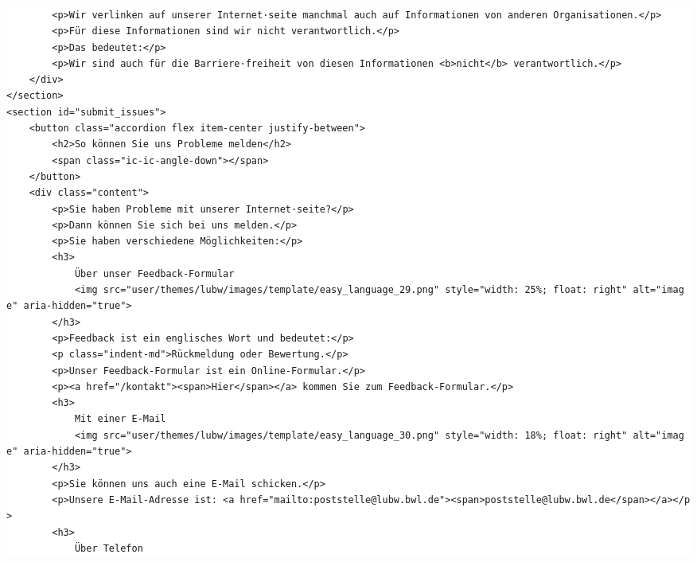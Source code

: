             <p>Wir verlinken auf unserer Internet·seite manchmal auch auf Informationen von anderen Organisationen.</p>
            <p>Für diese Informationen sind wir nicht verantwortlich.</p>
            <p>Das bedeutet:</p>
            <p>Wir sind auch für die Barriere·freiheit von diesen Informationen <b>nicht</b> verantwortlich.</p>
        </div>
    </section>
    <section id="submit_issues">
        <button class="accordion flex item-center justify-between">
            <h2>So können Sie uns Probleme melden</h2>
            <span class="ic-ic-angle-down"></span>
        </button>
        <div class="content">
            <p>Sie haben Probleme mit unserer Internet·seite?</p>
            <p>Dann können Sie sich bei uns melden.</p>
            <p>Sie haben verschiedene Möglichkeiten:</p>
            <h3>
                Über unser Feedback-Formular
                <img src="user/themes/lubw/images/template/easy_language_29.png" style="width: 25%; float: right" alt="image" aria-hidden="true">
            </h3>
            <p>Feedback ist ein englisches Wort und bedeutet:</p>
            <p class="indent-md">Rückmeldung oder Bewertung.</p>
            <p>Unser Feedback-Formular ist ein Online-Formular.</p>
            <p><a href="/kontakt"><span>Hier</span></a> kommen Sie zum Feedback-Formular.</p>
            <h3>
                Mit einer E-Mail
                <img src="user/themes/lubw/images/template/easy_language_30.png" style="width: 18%; float: right" alt="image" aria-hidden="true">
            </h3>
            <p>Sie können uns auch eine E-Mail schicken.</p>
            <p>Unsere E-Mail-Adresse ist: <a href="mailto:poststelle@lubw.bwl.de"><span>poststelle@lubw.bwl.de</span></a></p>
            <h3>
                Über Telefon